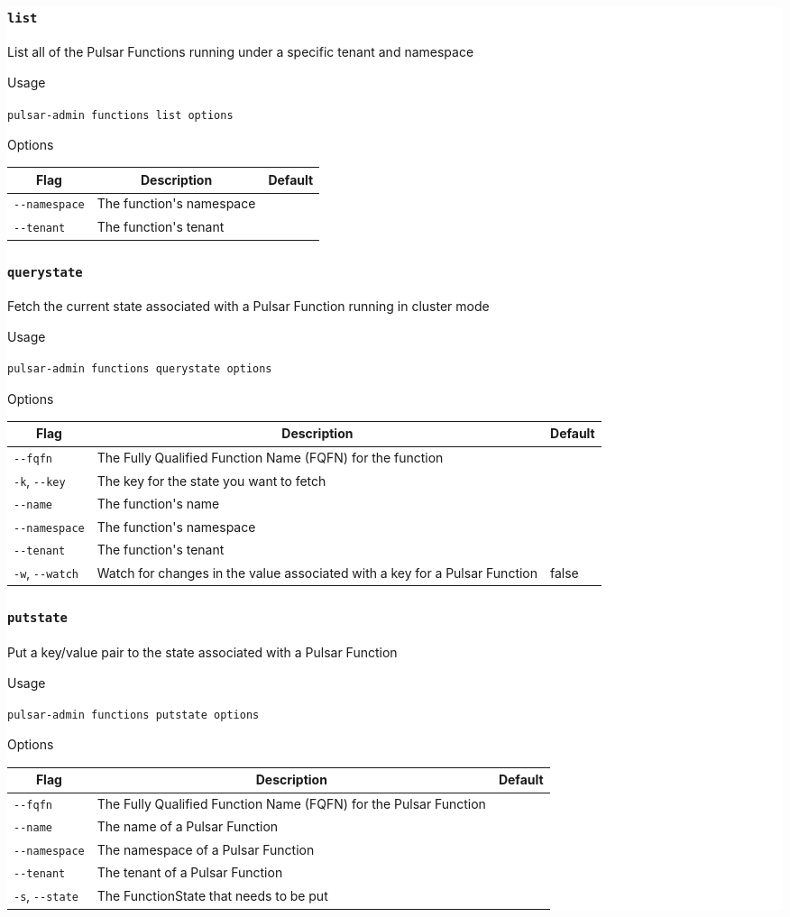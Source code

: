 ### `list`
List all of the Pulsar Functions running under a specific tenant and namespace

Usage

```bash
pulsar-admin functions list options
```

Options

|Flag|Description|Default|
|---|---|---|
|`--namespace`|The function's namespace||
|`--tenant`|The function's tenant||


### `querystate`
Fetch the current state associated with a Pulsar Function running in cluster mode

Usage

```bash
pulsar-admin functions querystate options
```

Options

|Flag|Description|Default|
|---|---|---|
|`--fqfn`|The Fully Qualified Function Name (FQFN) for the function||
|`-k`, `--key`|The key for the state you want to fetch||
|`--name`|The function's name||
|`--namespace`|The function's namespace||
|`--tenant`|The function's tenant||
|`-w`, `--watch`|Watch for changes in the value associated with a key for a Pulsar Function|false|

### `putstate`
Put a key/value pair to the state associated with a Pulsar Function

Usage

```bash
pulsar-admin functions putstate options
```

Options

|Flag|Description|Default|
|---|---|---|
|`--fqfn`|The Fully Qualified Function Name (FQFN) for the Pulsar Function||
|`--name`|The name of a Pulsar Function||
|`--namespace`|The namespace of a Pulsar Function||
|`--tenant`|The tenant of a Pulsar Function||
|`-s`, `--state`|The FunctionState that needs to be put||

